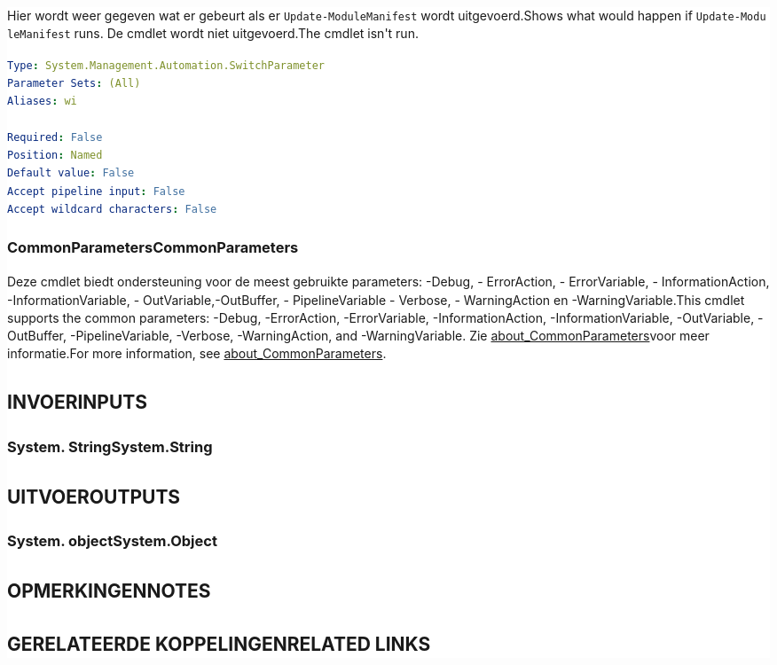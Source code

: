 <span data-ttu-id="77c1f-269">Hier wordt weer gegeven wat er gebeurt als er `Update-ModuleManifest` wordt uitgevoerd.</span><span class="sxs-lookup"><span data-stu-id="77c1f-269">Shows what would happen if `Update-ModuleManifest` runs.</span></span> <span data-ttu-id="77c1f-270">De cmdlet wordt niet uitgevoerd.</span><span class="sxs-lookup"><span data-stu-id="77c1f-270">The cmdlet isn't run.</span></span>

```yaml
Type: System.Management.Automation.SwitchParameter
Parameter Sets: (All)
Aliases: wi

Required: False
Position: Named
Default value: False
Accept pipeline input: False
Accept wildcard characters: False
```

### <span data-ttu-id="77c1f-271">CommonParameters</span><span class="sxs-lookup"><span data-stu-id="77c1f-271">CommonParameters</span></span>

<span data-ttu-id="77c1f-272">Deze cmdlet biedt ondersteuning voor de meest gebruikte parameters: -Debug, - ErrorAction, - ErrorVariable, - InformationAction, -InformationVariable, - OutVariable,-OutBuffer, - PipelineVariable - Verbose, - WarningAction en -WarningVariable.</span><span class="sxs-lookup"><span data-stu-id="77c1f-272">This cmdlet supports the common parameters: -Debug, -ErrorAction, -ErrorVariable, -InformationAction, -InformationVariable, -OutVariable, -OutBuffer, -PipelineVariable, -Verbose, -WarningAction, and -WarningVariable.</span></span> <span data-ttu-id="77c1f-273">Zie [about_CommonParameters](https://go.microsoft.com/fwlink/?LinkID=113216)voor meer informatie.</span><span class="sxs-lookup"><span data-stu-id="77c1f-273">For more information, see [about_CommonParameters](https://go.microsoft.com/fwlink/?LinkID=113216).</span></span>

## <span data-ttu-id="77c1f-274">INVOER</span><span class="sxs-lookup"><span data-stu-id="77c1f-274">INPUTS</span></span>

### <span data-ttu-id="77c1f-275">System. String</span><span class="sxs-lookup"><span data-stu-id="77c1f-275">System.String</span></span>

## <span data-ttu-id="77c1f-276">UITVOER</span><span class="sxs-lookup"><span data-stu-id="77c1f-276">OUTPUTS</span></span>

### <span data-ttu-id="77c1f-277">System. object</span><span class="sxs-lookup"><span data-stu-id="77c1f-277">System.Object</span></span>

## <span data-ttu-id="77c1f-278">OPMERKINGEN</span><span class="sxs-lookup"><span data-stu-id="77c1f-278">NOTES</span></span>

## <span data-ttu-id="77c1f-279">GERELATEERDE KOPPELINGEN</span><span class="sxs-lookup"><span data-stu-id="77c1f-279">RELATED LINKS</span></span>
